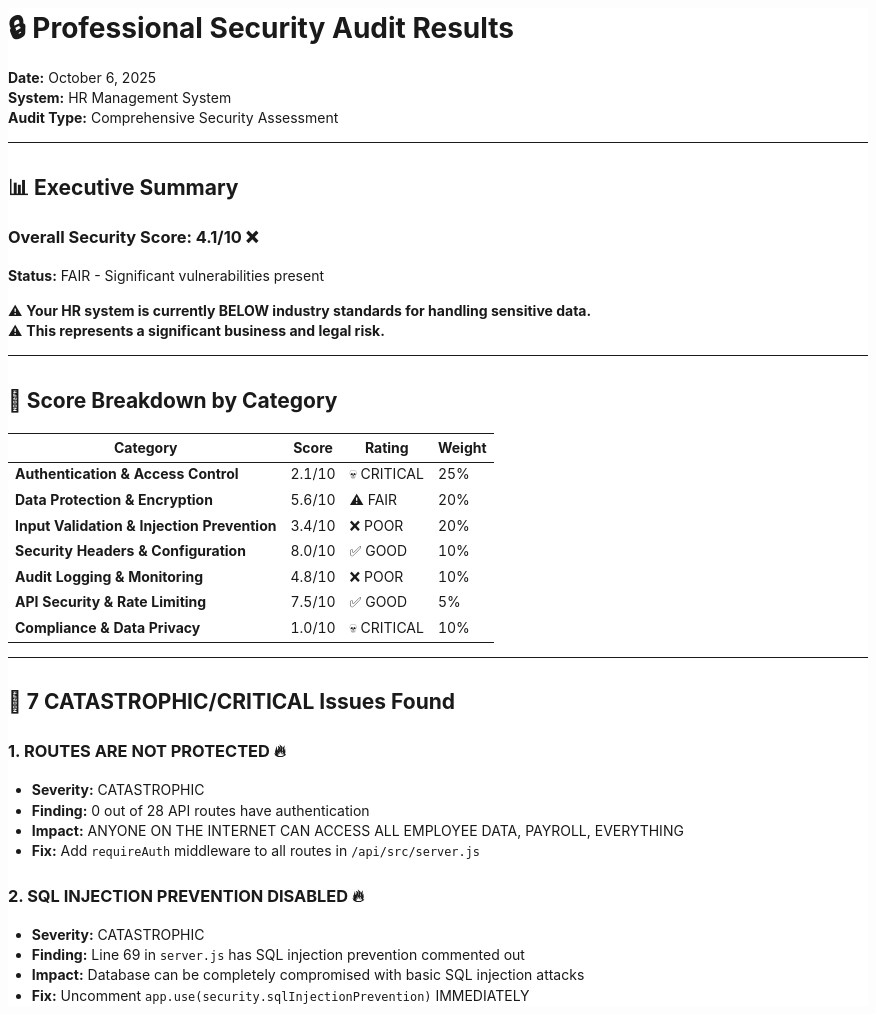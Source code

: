 # 🔒 Professional Security Audit Results

**Date:** October 6, 2025  
**System:** HR Management System  
**Audit Type:** Comprehensive Security Assessment

---

## 📊 Executive Summary

### Overall Security Score: **4.1/10** ❌

**Status:** FAIR - Significant vulnerabilities present

⚠️ **Your HR system is currently BELOW industry standards for handling sensitive data.**  
⚠️ **This represents a significant business and legal risk.**

---

## 🎯 Score Breakdown by Category

| Category | Score | Rating | Weight |
|----------|-------|--------|--------|
| **Authentication & Access Control** | 2.1/10 | 💀 CRITICAL | 25% |
| **Data Protection & Encryption** | 5.6/10 | ⚠️ FAIR | 20% |
| **Input Validation & Injection Prevention** | 3.4/10 | ❌ POOR | 20% |
| **Security Headers & Configuration** | 8.0/10 | ✅ GOOD | 10% |
| **Audit Logging & Monitoring** | 4.8/10 | ❌ POOR | 10% |
| **API Security & Rate Limiting** | 7.5/10 | ✅ GOOD | 5% |
| **Compliance & Data Privacy** | 1.0/10 | 💀 CRITICAL | 10% |

---

## 🚨 7 CATASTROPHIC/CRITICAL Issues Found

### 1. **ROUTES ARE NOT PROTECTED** 🔥
- **Severity:** CATASTROPHIC
- **Finding:** 0 out of 28 API routes have authentication
- **Impact:** ANYONE ON THE INTERNET CAN ACCESS ALL EMPLOYEE DATA, PAYROLL, EVERYTHING
- **Fix:** Add `requireAuth` middleware to all routes in `/api/src/server.js`

### 2. **SQL INJECTION PREVENTION DISABLED** 🔥
- **Severity:** CATASTROPHIC
- **Finding:** Line 69 in `server.js` has SQL injection prevention commented out
- **Impact:** Database can be completely compromised with basic SQL injection attacks
- **Fix:** Uncomment `app.use(security.sqlInjectionPrevention)` IMMEDIATELY
